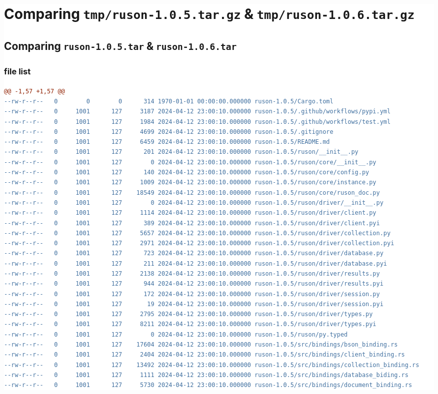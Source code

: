 # Comparing `tmp/ruson-1.0.5.tar.gz` & `tmp/ruson-1.0.6.tar.gz`

## Comparing `ruson-1.0.5.tar` & `ruson-1.0.6.tar`

### file list

```diff
@@ -1,57 +1,57 @@
--rw-r--r--   0        0        0      314 1970-01-01 00:00:00.000000 ruson-1.0.5/Cargo.toml
--rw-r--r--   0     1001      127     3187 2024-04-12 23:00:10.000000 ruson-1.0.5/.github/workflows/pypi.yml
--rw-r--r--   0     1001      127     1984 2024-04-12 23:00:10.000000 ruson-1.0.5/.github/workflows/test.yml
--rw-r--r--   0     1001      127     4699 2024-04-12 23:00:10.000000 ruson-1.0.5/.gitignore
--rw-r--r--   0     1001      127     6459 2024-04-12 23:00:10.000000 ruson-1.0.5/README.md
--rw-r--r--   0     1001      127      201 2024-04-12 23:00:10.000000 ruson-1.0.5/ruson/__init__.py
--rw-r--r--   0     1001      127        0 2024-04-12 23:00:10.000000 ruson-1.0.5/ruson/core/__init__.py
--rw-r--r--   0     1001      127      140 2024-04-12 23:00:10.000000 ruson-1.0.5/ruson/core/config.py
--rw-r--r--   0     1001      127     1009 2024-04-12 23:00:10.000000 ruson-1.0.5/ruson/core/instance.py
--rw-r--r--   0     1001      127    18549 2024-04-12 23:00:10.000000 ruson-1.0.5/ruson/core/ruson_doc.py
--rw-r--r--   0     1001      127        0 2024-04-12 23:00:10.000000 ruson-1.0.5/ruson/driver/__init__.py
--rw-r--r--   0     1001      127     1114 2024-04-12 23:00:10.000000 ruson-1.0.5/ruson/driver/client.py
--rw-r--r--   0     1001      127      389 2024-04-12 23:00:10.000000 ruson-1.0.5/ruson/driver/client.pyi
--rw-r--r--   0     1001      127     5657 2024-04-12 23:00:10.000000 ruson-1.0.5/ruson/driver/collection.py
--rw-r--r--   0     1001      127     2971 2024-04-12 23:00:10.000000 ruson-1.0.5/ruson/driver/collection.pyi
--rw-r--r--   0     1001      127      723 2024-04-12 23:00:10.000000 ruson-1.0.5/ruson/driver/database.py
--rw-r--r--   0     1001      127      211 2024-04-12 23:00:10.000000 ruson-1.0.5/ruson/driver/database.pyi
--rw-r--r--   0     1001      127     2138 2024-04-12 23:00:10.000000 ruson-1.0.5/ruson/driver/results.py
--rw-r--r--   0     1001      127      944 2024-04-12 23:00:10.000000 ruson-1.0.5/ruson/driver/results.pyi
--rw-r--r--   0     1001      127      172 2024-04-12 23:00:10.000000 ruson-1.0.5/ruson/driver/session.py
--rw-r--r--   0     1001      127       19 2024-04-12 23:00:10.000000 ruson-1.0.5/ruson/driver/session.pyi
--rw-r--r--   0     1001      127     2795 2024-04-12 23:00:10.000000 ruson-1.0.5/ruson/driver/types.py
--rw-r--r--   0     1001      127     8211 2024-04-12 23:00:10.000000 ruson-1.0.5/ruson/driver/types.pyi
--rw-r--r--   0     1001      127        0 2024-04-12 23:00:10.000000 ruson-1.0.5/ruson/py.typed
--rw-r--r--   0     1001      127    17604 2024-04-12 23:00:10.000000 ruson-1.0.5/src/bindings/bson_binding.rs
--rw-r--r--   0     1001      127     2404 2024-04-12 23:00:10.000000 ruson-1.0.5/src/bindings/client_binding.rs
--rw-r--r--   0     1001      127    13492 2024-04-12 23:00:10.000000 ruson-1.0.5/src/bindings/collection_binding.rs
--rw-r--r--   0     1001      127     1111 2024-04-12 23:00:10.000000 ruson-1.0.5/src/bindings/database_biding.rs
--rw-r--r--   0     1001      127     5730 2024-04-12 23:00:10.000000 ruson-1.0.5/src/bindings/document_binding.rs
```